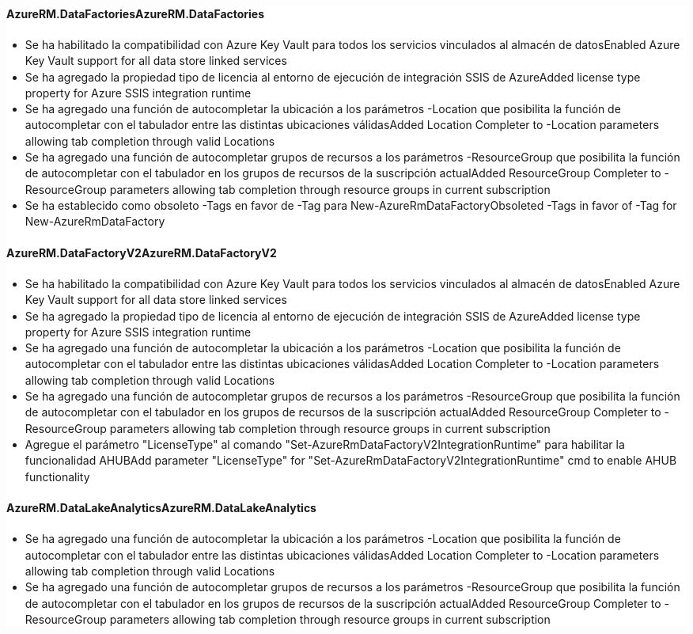 #### <a name="azurermdatafactories"></a><span data-ttu-id="91c19-153">AzureRM.DataFactories</span><span class="sxs-lookup"><span data-stu-id="91c19-153">AzureRM.DataFactories</span></span>
* <span data-ttu-id="91c19-154">Se ha habilitado la compatibilidad con Azure Key Vault para todos los servicios vinculados al almacén de datos</span><span class="sxs-lookup"><span data-stu-id="91c19-154">Enabled Azure Key Vault support for all data store linked services</span></span>
* <span data-ttu-id="91c19-155">Se ha agregado la propiedad tipo de licencia al entorno de ejecución de integración SSIS de Azure</span><span class="sxs-lookup"><span data-stu-id="91c19-155">Added license type property for Azure SSIS integration runtime</span></span>
* <span data-ttu-id="91c19-156">Se ha agregado una función de autocompletar la ubicación a los parámetros -Location que posibilita la función de autocompletar con el tabulador entre las distintas ubicaciones válidas</span><span class="sxs-lookup"><span data-stu-id="91c19-156">Added Location Completer to -Location parameters allowing tab completion through valid Locations</span></span>
* <span data-ttu-id="91c19-157">Se ha agregado una función de autocompletar grupos de recursos a los parámetros -ResourceGroup que posibilita la función de autocompletar con el tabulador en los grupos de recursos de la suscripción actual</span><span class="sxs-lookup"><span data-stu-id="91c19-157">Added ResourceGroup Completer to -ResourceGroup parameters allowing tab completion through resource groups in current subscription</span></span>
* <span data-ttu-id="91c19-158">Se ha establecido como obsoleto -Tags en favor de -Tag para New-AzureRmDataFactory</span><span class="sxs-lookup"><span data-stu-id="91c19-158">Obsoleted -Tags in favor of -Tag for New-AzureRmDataFactory</span></span>

#### <a name="azurermdatafactoryv2"></a><span data-ttu-id="91c19-159">AzureRM.DataFactoryV2</span><span class="sxs-lookup"><span data-stu-id="91c19-159">AzureRM.DataFactoryV2</span></span>
* <span data-ttu-id="91c19-160">Se ha habilitado la compatibilidad con Azure Key Vault para todos los servicios vinculados al almacén de datos</span><span class="sxs-lookup"><span data-stu-id="91c19-160">Enabled Azure Key Vault support for all data store linked services</span></span>
* <span data-ttu-id="91c19-161">Se ha agregado la propiedad tipo de licencia al entorno de ejecución de integración SSIS de Azure</span><span class="sxs-lookup"><span data-stu-id="91c19-161">Added license type property for Azure SSIS integration runtime</span></span>
* <span data-ttu-id="91c19-162">Se ha agregado una función de autocompletar la ubicación a los parámetros -Location que posibilita la función de autocompletar con el tabulador entre las distintas ubicaciones válidas</span><span class="sxs-lookup"><span data-stu-id="91c19-162">Added Location Completer to -Location parameters allowing tab completion through valid Locations</span></span>
* <span data-ttu-id="91c19-163">Se ha agregado una función de autocompletar grupos de recursos a los parámetros -ResourceGroup que posibilita la función de autocompletar con el tabulador en los grupos de recursos de la suscripción actual</span><span class="sxs-lookup"><span data-stu-id="91c19-163">Added ResourceGroup Completer to -ResourceGroup parameters allowing tab completion through resource groups in current subscription</span></span>
* <span data-ttu-id="91c19-164">Agregue el parámetro "LicenseType" al comando "Set-AzureRmDataFactoryV2IntegrationRuntime" para habilitar la funcionalidad AHUB</span><span class="sxs-lookup"><span data-stu-id="91c19-164">Add parameter "LicenseType" for "Set-AzureRmDataFactoryV2IntegrationRuntime" cmd to enable AHUB functionality</span></span>

#### <a name="azurermdatalakeanalytics"></a><span data-ttu-id="91c19-165">AzureRM.DataLakeAnalytics</span><span class="sxs-lookup"><span data-stu-id="91c19-165">AzureRM.DataLakeAnalytics</span></span>
* <span data-ttu-id="91c19-166">Se ha agregado una función de autocompletar la ubicación a los parámetros -Location que posibilita la función de autocompletar con el tabulador entre las distintas ubicaciones válidas</span><span class="sxs-lookup"><span data-stu-id="91c19-166">Added Location Completer to -Location parameters allowing tab completion through valid Locations</span></span>
* <span data-ttu-id="91c19-167">Se ha agregado una función de autocompletar grupos de recursos a los parámetros -ResourceGroup que posibilita la función de autocompletar con el tabulador en los grupos de recursos de la suscripción actual</span><span class="sxs-lookup"><span data-stu-id="91c19-167">Added ResourceGroup Completer to -ResourceGroup parameters allowing tab completion through resource groups in current subscription</span></span>